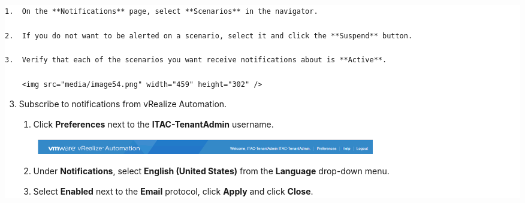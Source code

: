     1.  On the **Notifications** page, select **Scenarios** in the navigator.

    2.  If you do not want to be alerted on a scenario, select it and click the **Suspend** button.

    3.  Verify that each of the scenarios you want receive notifications about is **Active**.

        <img src="media/image54.png" width="459" height="302" />

3.  Subscribe to notifications from vRealize Automation.

    1.  Click **Preferences** next to the **ITAC-TenantAdmin** username.

        <img src="media/image55.png" width="574" height="24" />

    2.  Under **Notifications**, select **English (United States)** from the **Language** drop-down menu.

    3.  Select **Enabled** next to the **Email** protocol, click **Apply** and click **Close**.

